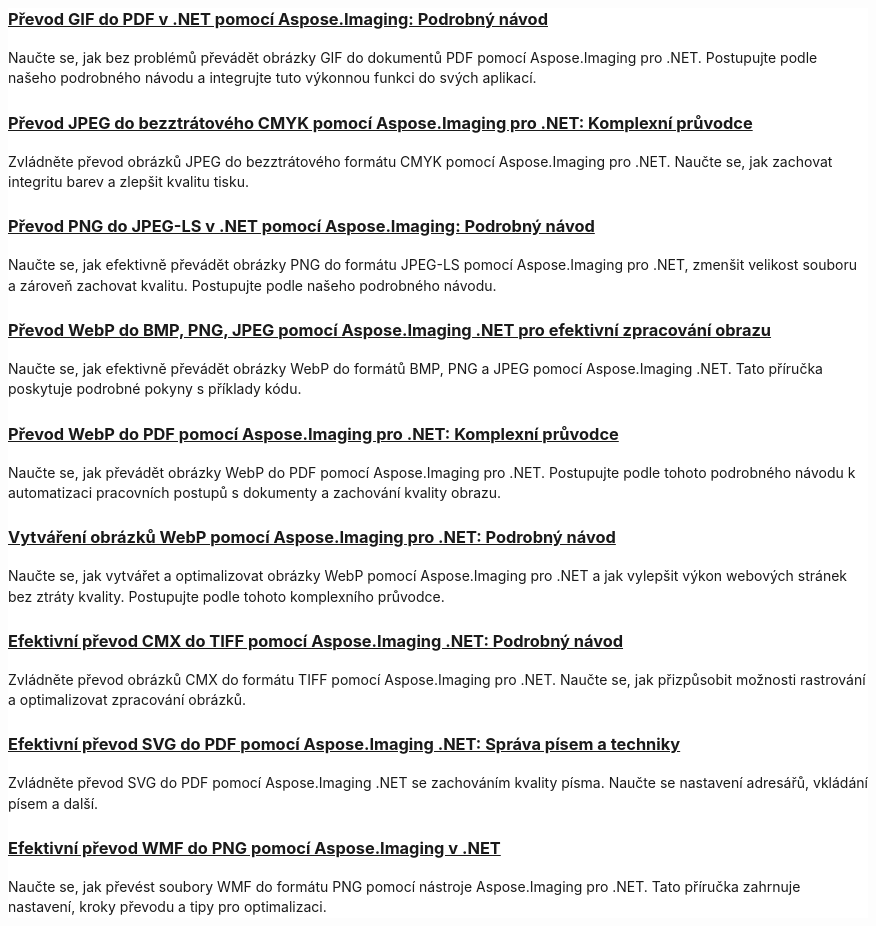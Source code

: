### [Převod GIF do PDF v .NET pomocí Aspose.Imaging: Podrobný návod](./convert-gif-to-pdf-aspose-imaging-net/)
Naučte se, jak bez problémů převádět obrázky GIF do dokumentů PDF pomocí Aspose.Imaging pro .NET. Postupujte podle našeho podrobného návodu a integrujte tuto výkonnou funkci do svých aplikací.

### [Převod JPEG do bezztrátového CMYK pomocí Aspose.Imaging pro .NET: Komplexní průvodce](./convert-jpeg-cmyk-aspose-imaging-net/)
Zvládněte převod obrázků JPEG do bezztrátového formátu CMYK pomocí Aspose.Imaging pro .NET. Naučte se, jak zachovat integritu barev a zlepšit kvalitu tisku.

### [Převod PNG do JPEG-LS v .NET pomocí Aspose.Imaging: Podrobný návod](./convert-png-jpegls-aspose-imaging-net/)
Naučte se, jak efektivně převádět obrázky PNG do formátu JPEG-LS pomocí Aspose.Imaging pro .NET, zmenšit velikost souboru a zároveň zachovat kvalitu. Postupujte podle našeho podrobného návodu.

### [Převod WebP do BMP, PNG, JPEG pomocí Aspose.Imaging .NET pro efektivní zpracování obrazu](./convert-webp-to-bmp-png-jpeg-aspose-imaging-net/)
Naučte se, jak efektivně převádět obrázky WebP do formátů BMP, PNG a JPEG pomocí Aspose.Imaging .NET. Tato příručka poskytuje podrobné pokyny s příklady kódu.

### [Převod WebP do PDF pomocí Aspose.Imaging pro .NET: Komplexní průvodce](./convert-webp-to-pdf-aspose-imaging-net/)
Naučte se, jak převádět obrázky WebP do PDF pomocí Aspose.Imaging pro .NET. Postupujte podle tohoto podrobného návodu k automatizaci pracovních postupů s dokumenty a zachování kvality obrazu.

### [Vytváření obrázků WebP pomocí Aspose.Imaging pro .NET: Podrobný návod](./create-webp-images-aspose-imaging-dotnet/)
Naučte se, jak vytvářet a optimalizovat obrázky WebP pomocí Aspose.Imaging pro .NET a jak vylepšit výkon webových stránek bez ztráty kvality. Postupujte podle tohoto komplexního průvodce.

### [Efektivní převod CMX do TIFF pomocí Aspose.Imaging .NET: Podrobný návod](./convert-cmx-to-tiff-aspose-imaging-net/)
Zvládněte převod obrázků CMX do formátu TIFF pomocí Aspose.Imaging pro .NET. Naučte se, jak přizpůsobit možnosti rastrování a optimalizovat zpracování obrázků.

### [Efektivní převod SVG do PDF pomocí Aspose.Imaging .NET: Správa písem a techniky](./aspose-imaging-net-svg-to-pdf-conversion/)
Zvládněte převod SVG do PDF pomocí Aspose.Imaging .NET se zachováním kvality písma. Naučte se nastavení adresářů, vkládání písem a další.

### [Efektivní převod WMF do PNG pomocí Aspose.Imaging v .NET](./convert-wmf-to-png-aspose-imaging-net/)
Naučte se, jak převést soubory WMF do formátu PNG pomocí nástroje Aspose.Imaging pro .NET. Tato příručka zahrnuje nastavení, kroky převodu a tipy pro optimalizaci.
